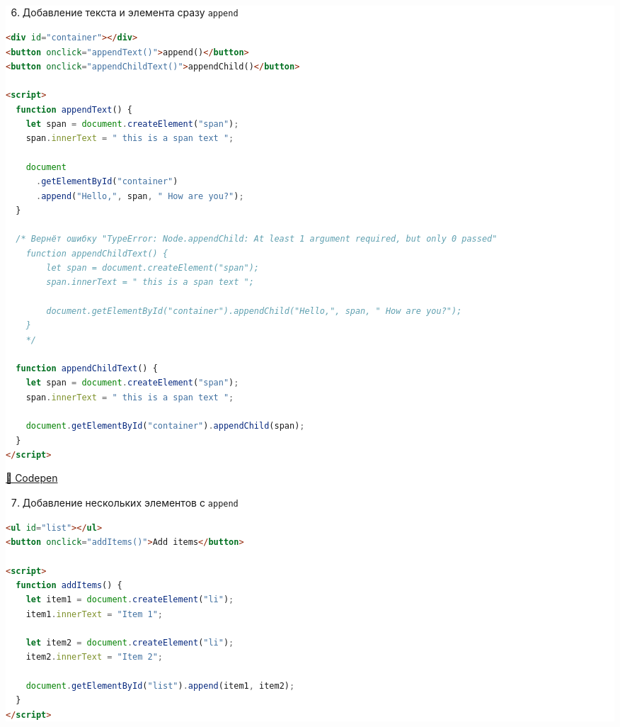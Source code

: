 6. Добавление текста и элемента сразу `append`

```html
<div id="container"></div>
<button onclick="appendText()">append()</button>
<button onclick="appendChildText()">appendChild()</button>

<script>
  function appendText() {
    let span = document.createElement("span");
    span.innerText = " this is a span text ";

    document
      .getElementById("container")
      .append("Hello,", span, " How are you?");
  }

  /* Вернёт ошибку "TypeError: Node.appendChild: At least 1 argument required, but only 0 passed"
    function appendChildText() {
        let span = document.createElement("span");
        span.innerText = " this is a span text ";

        document.getElementById("container").appendChild("Hello,", span, " How are you?");
    }
    */

  function appendChildText() {
    let span = document.createElement("span");
    span.innerText = " this is a span text ";

    document.getElementById("container").appendChild(span);
  }
</script>
```

[🔎 Codepen](https://codepen.io/thevioletmaniac/pen/qEBRgWG)

7. Добавление нескольких элементов с `append`

```html
<ul id="list"></ul>
<button onclick="addItems()">Add items</button>

<script>
  function addItems() {
    let item1 = document.createElement("li");
    item1.innerText = "Item 1";

    let item2 = document.createElement("li");
    item2.innerText = "Item 2";

    document.getElementById("list").append(item1, item2);
  }
</script>
```
